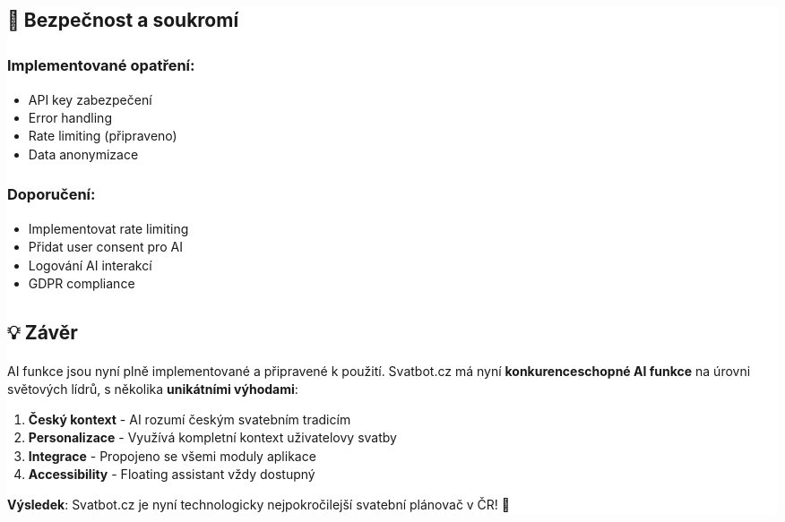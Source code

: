 ## 🔐 **Bezpečnost a soukromí**

### **Implementované opatření:**
- API key zabezpečení
- Error handling
- Rate limiting (připraveno)
- Data anonymizace

### **Doporučení:**
- Implementovat rate limiting
- Přidat user consent pro AI
- Logování AI interakcí
- GDPR compliance

## 💡 **Závěr**

AI funkce jsou nyní plně implementované a připravené k použití. Svatbot.cz má nyní **konkurenceschopné AI funkce** na úrovni světových lídrů, s několika **unikátními výhodami**:

1. **Český kontext** - AI rozumí českým svatebním tradicím
2. **Personalizace** - Využívá kompletní kontext uživatelovy svatby
3. **Integrace** - Propojeno se všemi moduly aplikace
4. **Accessibility** - Floating assistant vždy dostupný

**Výsledek**: Svatbot.cz je nyní technologicky nejpokročilejší svatební plánovač v ČR! 🎉
